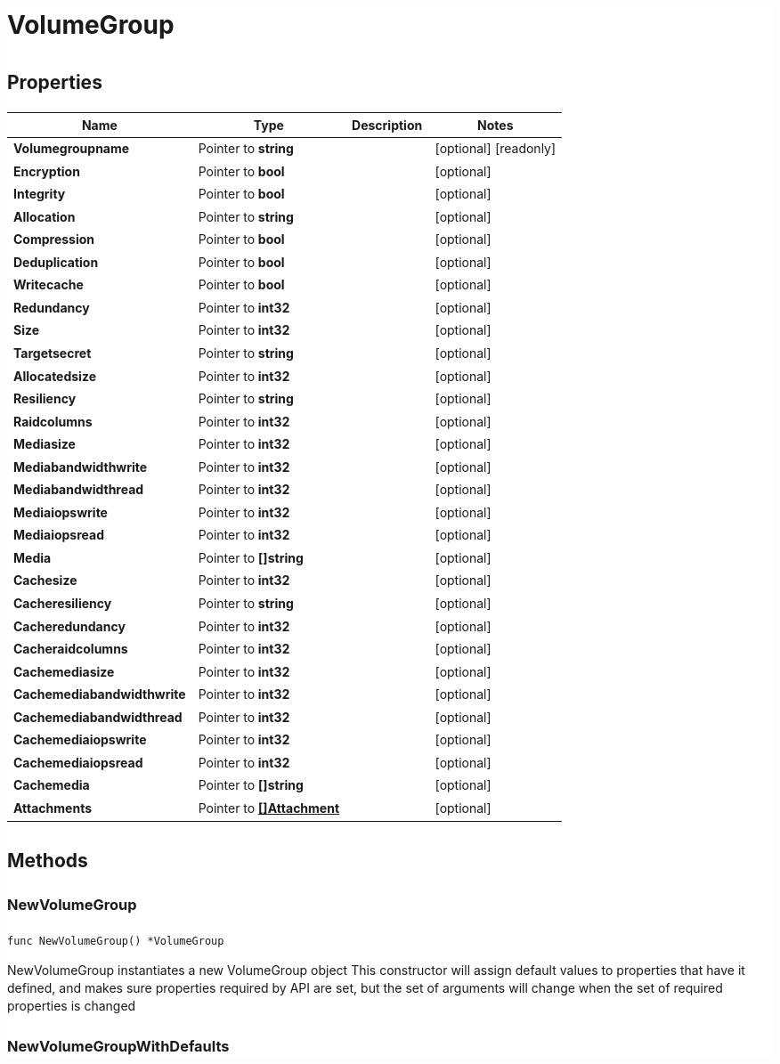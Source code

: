 # VolumeGroup

## Properties

Name | Type | Description | Notes
------------ | ------------- | ------------- | -------------
**Volumegroupname** | Pointer to **string** |  | [optional] [readonly] 
**Encryption** | Pointer to **bool** |  | [optional] 
**Integrity** | Pointer to **bool** |  | [optional] 
**Allocation** | Pointer to **string** |  | [optional] 
**Compression** | Pointer to **bool** |  | [optional] 
**Deduplication** | Pointer to **bool** |  | [optional] 
**Writecache** | Pointer to **bool** |  | [optional] 
**Redundancy** | Pointer to **int32** |  | [optional] 
**Size** | Pointer to **int32** |  | [optional] 
**Targetsecret** | Pointer to **string** |  | [optional] 
**Allocatedsize** | Pointer to **int32** |  | [optional] 
**Resiliency** | Pointer to **string** |  | [optional] 
**Raidcolumns** | Pointer to **int32** |  | [optional] 
**Mediasize** | Pointer to **int32** |  | [optional] 
**Mediabandwidthwrite** | Pointer to **int32** |  | [optional] 
**Mediabandwidthread** | Pointer to **int32** |  | [optional] 
**Mediaiopswrite** | Pointer to **int32** |  | [optional] 
**Mediaiopsread** | Pointer to **int32** |  | [optional] 
**Media** | Pointer to **[]string** |  | [optional] 
**Cachesize** | Pointer to **int32** |  | [optional] 
**Cacheresiliency** | Pointer to **string** |  | [optional] 
**Cacheredundancy** | Pointer to **int32** |  | [optional] 
**Cacheraidcolumns** | Pointer to **int32** |  | [optional] 
**Cachemediasize** | Pointer to **int32** |  | [optional] 
**Cachemediabandwidthwrite** | Pointer to **int32** |  | [optional] 
**Cachemediabandwidthread** | Pointer to **int32** |  | [optional] 
**Cachemediaiopswrite** | Pointer to **int32** |  | [optional] 
**Cachemediaiopsread** | Pointer to **int32** |  | [optional] 
**Cachemedia** | Pointer to **[]string** |  | [optional] 
**Attachments** | Pointer to [**[]Attachment**](Attachment.md) |  | [optional] 

## Methods

### NewVolumeGroup

`func NewVolumeGroup() *VolumeGroup`

NewVolumeGroup instantiates a new VolumeGroup object
This constructor will assign default values to properties that have it defined,
and makes sure properties required by API are set, but the set of arguments
will change when the set of required properties is changed

### NewVolumeGroupWithDefaults
